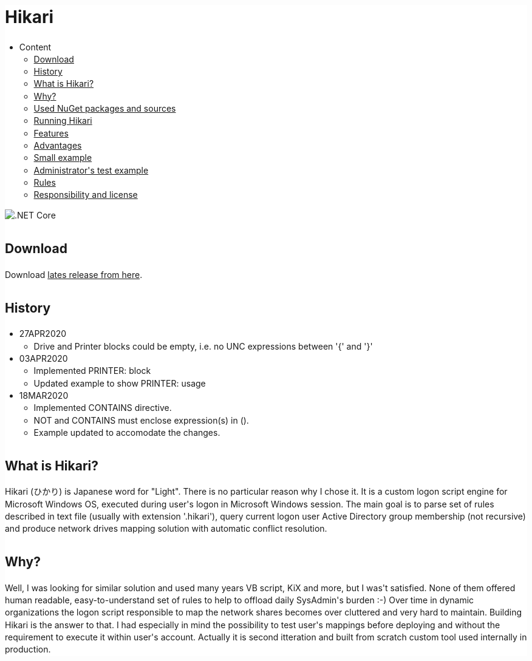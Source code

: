 ﻿# Hikari

- Content
    - [Download](#download)
    - [History](#history)
    - [What is Hikari?](#what-is-hikari)
    - [Why?](#why?)
    - [Used NuGet packages and sources](#used-nuget-packages-and-sources)
    - [Running Hikari](#running-hikari)
    - [Features](#features)
    - [Advantages](#advantages)
    - [Small example](#small-example)
    - [Administrator's test example](#administrators-test-example)
    - [Rules](#rules)
    - [Responsibility and license](#responsibility-and-license)

![.NET Core](https://github.com/NoenDex/Hikari/workflows/.NET%20Core/badge.svg?branch=master)

## Download
Download [lates release from here](https://github.com/NoenDex/Hikari/releases/).

## History
- 27APR2020
    - Drive and Printer blocks could be empty, i.e. no UNC expressions between '{' and '}'
- 03APR2020
    - Implemented PRINTER: block
    - Updated example to show PRINTER: usage
- 18MAR2020 
    - Implemented CONTAINS directive.
    - NOT and CONTAINS must enclose expression(s) in ().
    - Example updated to accomodate the changes.

## What is Hikari?
Hikari (ひかり) is Japanese word for "Light". There is no particular reason why I chose it.
It is a custom logon script engine for Microsoft Windows OS, executed during user's logon in Microsoft Windows session.
The main goal is to parse set of rules described in text file (usually with extension '.hikari'), query current logon user Active Directory group membership (not recursive) and produce network drives mapping solution with automatic conflict resolution.

## Why?
Well, I was looking for similar solution and used many years VB script, KiX and more, but I was't satisfied. None of them offered human readable, easy-to-understand set of rules to help to offload daily SysAdmin's burden :-)
Over time in dynamic organizations the logon script responsible to map the network shares becomes over cluttered and very hard to maintain. Building Hikari is the answer to that. I had especially in mind the possibility to test user's mappings before deploying and without the requirement to execute it within user's account. Actually it is second itteration and built from scratch custom tool used internally in production.
